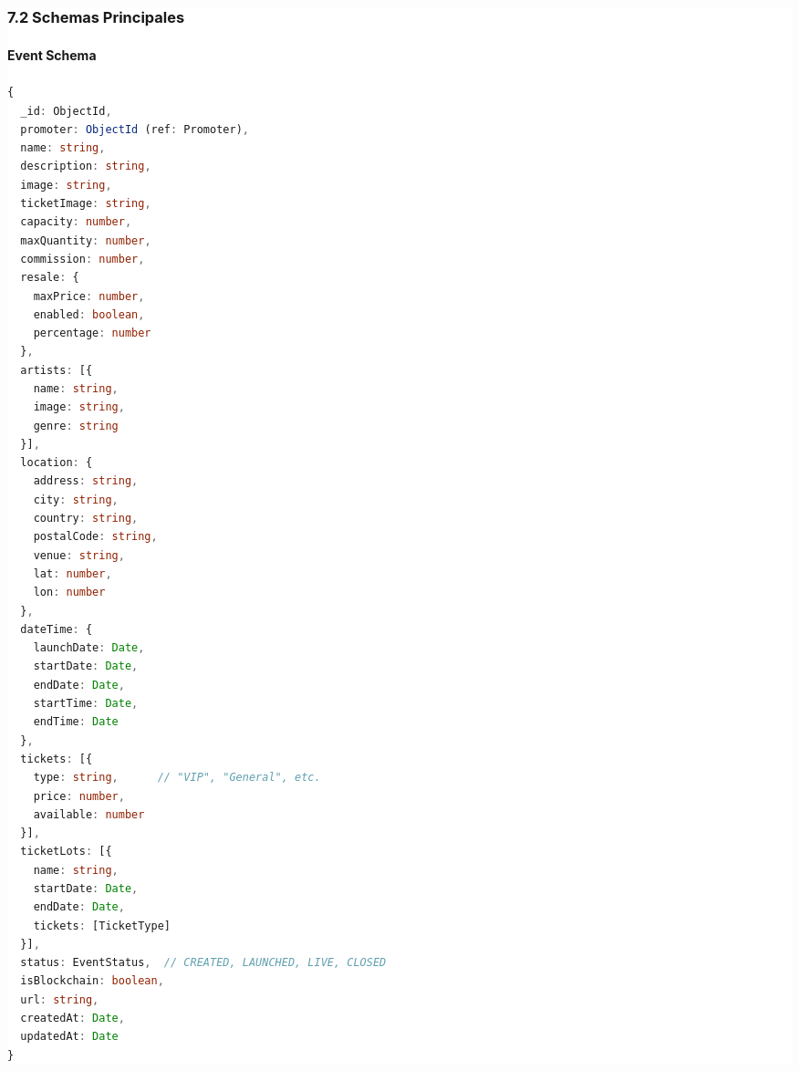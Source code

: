 ### 7.2 Schemas Principales

#### Event Schema
```typescript
{
  _id: ObjectId,
  promoter: ObjectId (ref: Promoter),
  name: string,
  description: string,
  image: string,
  ticketImage: string,
  capacity: number,
  maxQuantity: number,
  commission: number,
  resale: {
    maxPrice: number,
    enabled: boolean,
    percentage: number
  },
  artists: [{
    name: string,
    image: string,
    genre: string
  }],
  location: {
    address: string,
    city: string,
    country: string,
    postalCode: string,
    venue: string,
    lat: number,
    lon: number
  },
  dateTime: {
    launchDate: Date,
    startDate: Date,
    endDate: Date,
    startTime: Date,
    endTime: Date
  },
  tickets: [{
    type: string,      // "VIP", "General", etc.
    price: number,
    available: number
  }],
  ticketLots: [{
    name: string,
    startDate: Date,
    endDate: Date,
    tickets: [TicketType]
  }],
  status: EventStatus,  // CREATED, LAUNCHED, LIVE, CLOSED
  isBlockchain: boolean,
  url: string,
  createdAt: Date,
  updatedAt: Date
}
```
